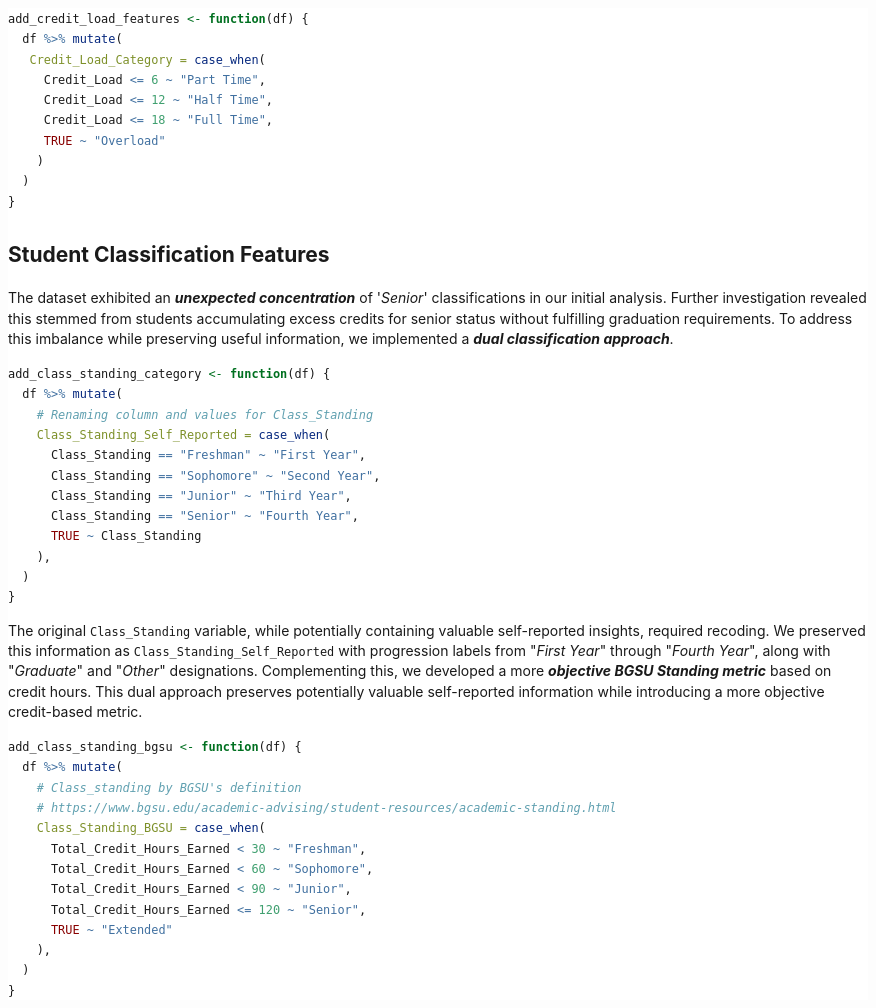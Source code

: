```r
add_credit_load_features <- function(df) {
  df %>% mutate(
   Credit_Load_Category = case_when(
     Credit_Load <= 6 ~ "Part Time",
     Credit_Load <= 12 ~ "Half Time",
     Credit_Load <= 18 ~ "Full Time",
     TRUE ~ "Overload"
    )
  )
}
```

## Student Classification Features

The dataset exhibited an **_unexpected concentration_** of '_Senior_' classifications in our initial analysis. Further investigation revealed this stemmed from students accumulating excess credits for senior status without fulfilling graduation requirements. To address this imbalance while preserving useful information, we implemented a **_dual classification approach_**.

```r
add_class_standing_category <- function(df) {
  df %>% mutate(
    # Renaming column and values for Class_Standing
    Class_Standing_Self_Reported = case_when(
      Class_Standing == "Freshman" ~ "First Year",
      Class_Standing == "Sophomore" ~ "Second Year",
      Class_Standing == "Junior" ~ "Third Year",
      Class_Standing == "Senior" ~ "Fourth Year",
      TRUE ~ Class_Standing
    ),
  )
}
```

The original `Class_Standing` variable, while potentially containing valuable self-reported insights, required recoding. We preserved this information as `Class_Standing_Self_Reported` with progression labels from "_First Year_" through "_Fourth Year_", along with "_Graduate_" and "_Other_" designations. Complementing this, we developed a more **_objective BGSU Standing metric_** based on credit hours. This dual approach preserves potentially valuable self-reported information while introducing a more objective credit-based metric.

```r
add_class_standing_bgsu <- function(df) {
  df %>% mutate(
    # Class_standing by BGSU's definition
    # https://www.bgsu.edu/academic-advising/student-resources/academic-standing.html
    Class_Standing_BGSU = case_when(
      Total_Credit_Hours_Earned < 30 ~ "Freshman",
      Total_Credit_Hours_Earned < 60 ~ "Sophomore",
      Total_Credit_Hours_Earned < 90 ~ "Junior",
      Total_Credit_Hours_Earned <= 120 ~ "Senior",
      TRUE ~ "Extended"
    ),
  )
}
```
